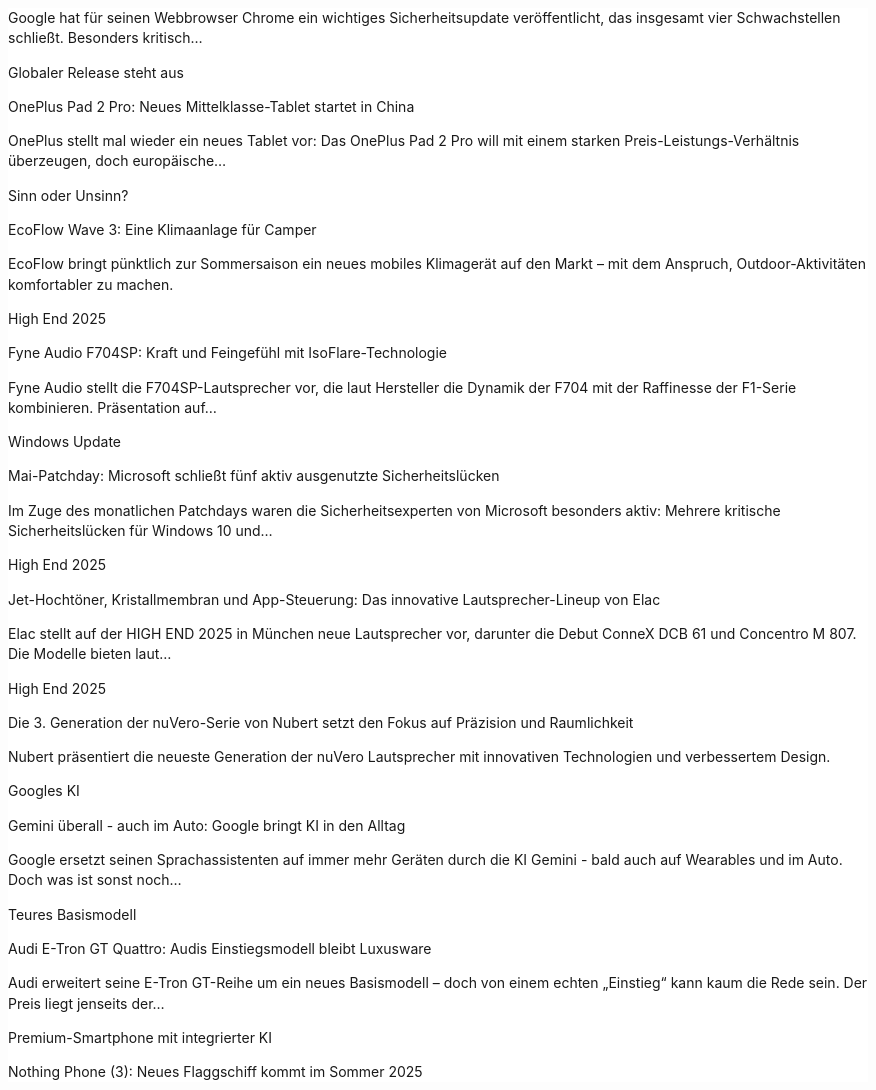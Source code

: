  Google hat für seinen Webbrowser Chrome ein wichtiges Sicherheitsupdate veröffentlicht, das insgesamt vier Schwachstellen schließt. Besonders kritisch…

Globaler Release steht aus 
 
 OnePlus Pad 2 Pro: Neues Mittelklasse-Tablet startet in China 
 
 OnePlus stellt mal wieder ein neues Tablet vor: Das OnePlus Pad 2 Pro will mit einem starken Preis-Leistungs-Verhältnis überzeugen, doch europäische…

Sinn oder Unsinn? 
 
 EcoFlow Wave 3: Eine Klimaanlage für Camper 
 
 EcoFlow bringt pünktlich zur Sommersaison ein neues mobiles Klimagerät auf den Markt – mit dem Anspruch, Outdoor-Aktivitäten komfortabler zu machen.

High End 2025 
 
 Fyne Audio F704SP: Kraft und Feingefühl mit IsoFlare-Technologie 
 
 Fyne Audio stellt die F704SP-Lautsprecher vor, die laut Hersteller die Dynamik der F704 mit der Raffinesse der F1-Serie kombinieren. Präsentation auf…

Windows Update 
 
 Mai-Patchday: Microsoft schließt fünf aktiv ausgenutzte Sicherheitslücken 
 
 Im Zuge des monatlichen Patchdays waren die Sicherheitsexperten von Microsoft besonders aktiv: Mehrere kritische Sicherheitslücken für Windows 10 und…

High End 2025 
 
 Jet-Hochtöner, Kristallmembran und App-Steuerung: Das innovative Lautsprecher-Lineup von Elac 
 
 Elac stellt auf der HIGH END 2025 in München neue Lautsprecher vor, darunter die Debut ConneX DCB 61 und Concentro M 807. Die Modelle bieten laut…

High End 2025 
 
 Die 3. Generation der nuVero-Serie von Nubert setzt den Fokus auf Präzision und Raumlichkeit 
 
 Nubert präsentiert die neueste Generation der nuVero Lautsprecher mit innovativen Technologien und verbessertem Design.

Googles KI 
 
 Gemini überall - auch im Auto: Google bringt KI in den Alltag 
 
 Google ersetzt seinen Sprachassistenten auf immer mehr Geräten durch die KI Gemini - bald auch auf Wearables und im Auto. Doch was ist sonst noch…

Teures Basismodell 
 
 Audi E-Tron GT Quattro: Audis Einstiegsmodell bleibt Luxusware 
 
 Audi erweitert seine E-Tron GT-Reihe um ein neues Basismodell – doch von einem echten „Einstieg“ kann kaum die Rede sein. Der Preis liegt jenseits der…

Premium-Smartphone mit integrierter KI 
 
 Nothing Phone (3): Neues Flaggschiff kommt im Sommer 2025 
 